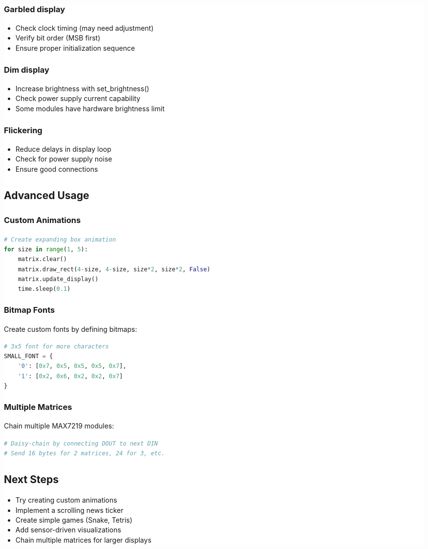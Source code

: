 ### Garbled display
- Check clock timing (may need adjustment)
- Verify bit order (MSB first)
- Ensure proper initialization sequence

### Dim display
- Increase brightness with set_brightness()
- Check power supply current capability
- Some modules have hardware brightness limit

### Flickering
- Reduce delays in display loop
- Check for power supply noise
- Ensure good connections

## Advanced Usage

### Custom Animations
```python
# Create expanding box animation
for size in range(1, 5):
    matrix.clear()
    matrix.draw_rect(4-size, 4-size, size*2, size*2, False)
    matrix.update_display()
    time.sleep(0.1)
```

### Bitmap Fonts
Create custom fonts by defining bitmaps:
```python
# 3x5 font for more characters
SMALL_FONT = {
    '0': [0x7, 0x5, 0x5, 0x5, 0x7],
    '1': [0x2, 0x6, 0x2, 0x2, 0x7]
}
```

### Multiple Matrices
Chain multiple MAX7219 modules:
```python
# Daisy-chain by connecting DOUT to next DIN
# Send 16 bytes for 2 matrices, 24 for 3, etc.
```

## Next Steps
- Try creating custom animations
- Implement a scrolling news ticker
- Create simple games (Snake, Tetris)
- Add sensor-driven visualizations
- Chain multiple matrices for larger displays